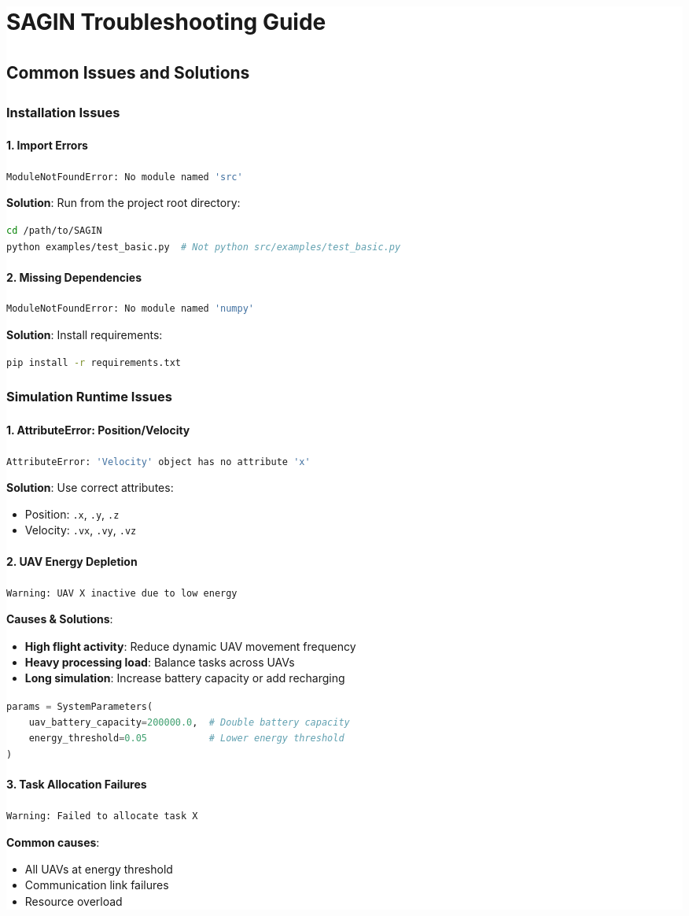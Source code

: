 # SAGIN Troubleshooting Guide

## Common Issues and Solutions

### Installation Issues

#### 1. Import Errors
```bash
ModuleNotFoundError: No module named 'src'
```
**Solution**: Run from the project root directory:
```bash
cd /path/to/SAGIN
python examples/test_basic.py  # Not python src/examples/test_basic.py
```

#### 2. Missing Dependencies
```bash
ModuleNotFoundError: No module named 'numpy'
```
**Solution**: Install requirements:
```bash
pip install -r requirements.txt
```

### Simulation Runtime Issues

#### 1. AttributeError: Position/Velocity
```bash
AttributeError: 'Velocity' object has no attribute 'x'
```
**Solution**: Use correct attributes:
- Position: `.x`, `.y`, `.z`
- Velocity: `.vx`, `.vy`, `.vz`

#### 2. UAV Energy Depletion
```bash
Warning: UAV X inactive due to low energy
```
**Causes & Solutions**:
- **High flight activity**: Reduce dynamic UAV movement frequency
- **Heavy processing load**: Balance tasks across UAVs
- **Long simulation**: Increase battery capacity or add recharging
```python
params = SystemParameters(
    uav_battery_capacity=200000.0,  # Double battery capacity
    energy_threshold=0.05           # Lower energy threshold
)
```

#### 3. Task Allocation Failures
```bash
Warning: Failed to allocate task X
```
**Common causes**:
- All UAVs at energy threshold
- Communication link failures
- Resource overload
